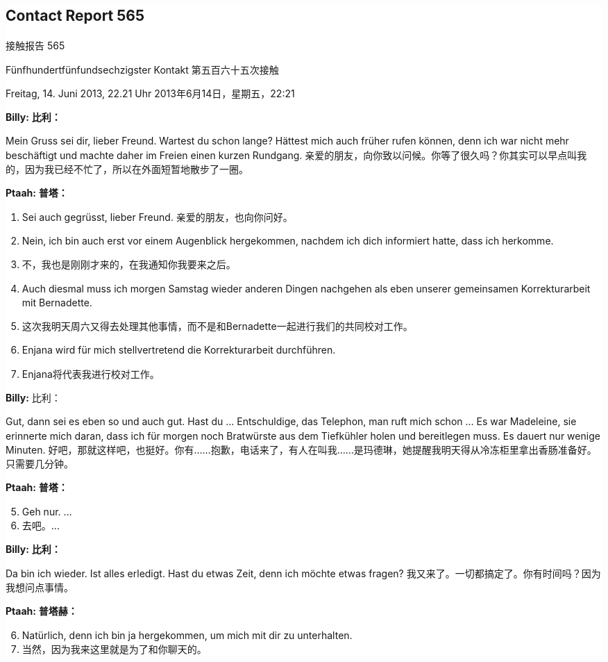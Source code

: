 ## Contact Report 565
接触报告 565

Fünfhundertfünfundsechzigster Kontakt
第五百六十五次接触

Freitag, 14. Juni 2013, 22.21 Uhr
2013年6月14日，星期五，22:21

**Billy:**
**比利：**

Mein Gruss sei dir, lieber Freund. Wartest du schon lange? Hättest mich auch früher rufen können, denn ich war nicht mehr beschäftigt und machte daher im Freien einen kurzen Rundgang.
亲爱的朋友，向你致以问候。你等了很久吗？你其实可以早点叫我的，因为我已经不忙了，所以在外面短暂地散步了一圈。

**Ptaah:**
**普塔：**

1. Sei auch gegrüsst, lieber Freund.
亲爱的朋友，也向你问好。

2. Nein, ich bin auch erst vor einem Augenblick hergekommen, nachdem ich dich informiert hatte, dass ich herkomme.
2. 不，我也是刚刚才来的，在我通知你我要来之后。

3. Auch diesmal muss ich morgen Samstag wieder anderen Dingen nachgehen als eben unserer gemeinsamen Korrekturarbeit mit Bernadette.
3. 这次我明天周六又得去处理其他事情，而不是和Bernadette一起进行我们的共同校对工作。

4. Enjana wird für mich stellvertretend die Korrekturarbeit durchführen.
4. Enjana将代表我进行校对工作。

**Billy:**
比利：

Gut, dann sei es eben so und auch gut. Hast du … Entschuldige, das Telephon, man ruft mich schon … Es war Madeleine, sie erinnerte mich daran, dass ich für morgen noch Bratwürste aus dem Tiefkühler holen und bereitlegen muss. Es dauert nur wenige Minuten.
好吧，那就这样吧，也挺好。你有……抱歉，电话来了，有人在叫我……是玛德琳，她提醒我明天得从冷冻柜里拿出香肠准备好。只需要几分钟。

**Ptaah:**
**普塔：**

5. Geh nur. …
5. 去吧。…

**Billy:**
**比利：**

Da bin ich wieder. Ist alles erledigt. Hast du etwas Zeit, denn ich möchte etwas fragen?
我又来了。一切都搞定了。你有时间吗？因为我想问点事情。

**Ptaah:**
**普塔赫：**

6. Natürlich, denn ich bin ja hergekommen, um mich mit dir zu unterhalten.
6. 当然，因为我来这里就是为了和你聊天的。
